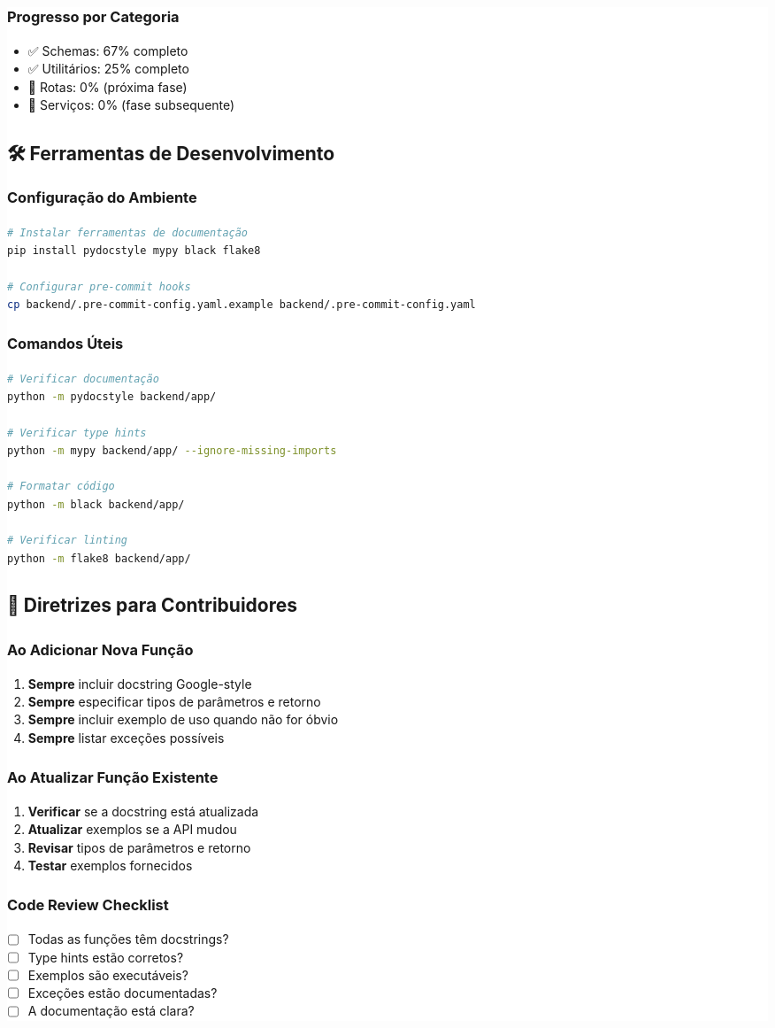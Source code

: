 ### Progresso por Categoria
- ✅ Schemas: 67% completo
- ✅ Utilitários: 25% completo
- 🔄 Rotas: 0% (próxima fase)
- 🔄 Serviços: 0% (fase subsequente)

## 🛠️ Ferramentas de Desenvolvimento

### Configuração do Ambiente
```bash
# Instalar ferramentas de documentação
pip install pydocstyle mypy black flake8

# Configurar pre-commit hooks
cp backend/.pre-commit-config.yaml.example backend/.pre-commit-config.yaml
```

### Comandos Úteis
```bash
# Verificar documentação
python -m pydocstyle backend/app/

# Verificar type hints
python -m mypy backend/app/ --ignore-missing-imports

# Formatar código
python -m black backend/app/

# Verificar linting
python -m flake8 backend/app/
```

## 🎯 Diretrizes para Contribuidores

### Ao Adicionar Nova Função
1. **Sempre** incluir docstring Google-style
2. **Sempre** especificar tipos de parâmetros e retorno
3. **Sempre** incluir exemplo de uso quando não for óbvio
4. **Sempre** listar exceções possíveis

### Ao Atualizar Função Existente
1. **Verificar** se a docstring está atualizada
2. **Atualizar** exemplos se a API mudou
3. **Revisar** tipos de parâmetros e retorno
4. **Testar** exemplos fornecidos

### Code Review Checklist
- [ ] Todas as funções têm docstrings?
- [ ] Type hints estão corretos?
- [ ] Exemplos são executáveis?
- [ ] Exceções estão documentadas?
- [ ] A documentação está clara?
